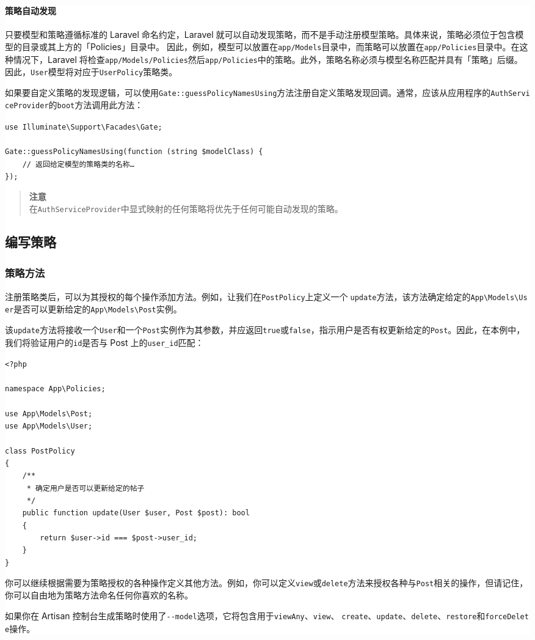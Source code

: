 

<a name="policy-auto-discovery"></a>
#### 策略自动发现

只要模型和策略遵循标准的 Laravel 命名约定，Laravel 就可以自动发现策略，而不是手动注册模型策略。具体来说，策略必须位于包含模型的目录或其上方的「Policies」目录中。 因此，例如，模型可以放置在`app/Models`目录中，而策略可以放置在`app/Policies`目录中。在这种情况下，Laravel 将检查`app/Models/Policies`然后`app/Policies`中的策略。此外，策略名称必须与模型名称匹配并具有「策略」后缀。 因此，`User`模型将对应于`UserPolicy`策略类。

如果要自定义策略的发现逻辑，可以使用`Gate::guessPolicyNamesUsing`方法注册自定义策略发现回调。通常，应该从应用程序的`AuthServiceProvider`的`boot`方法调用此方法：

    use Illuminate\Support\Facades\Gate;

    Gate::guessPolicyNamesUsing(function (string $modelClass) {
        // 返回给定模型的策略类的名称…
    });

> **注意**  
> 在`AuthServiceProvider`中显式映射的任何策略将优先于任何可能自动发现的策略。

<a name="writing-policies"></a>
## 编写策略

<a name="policy-methods"></a>
### 策略方法

注册策略类后，可以为其授权的每个操作添加方法。例如，让我们在`PostPolicy`上定义一个 `update`方法，该方法确定给定的`App\Models\User`是否可以更新给定的`App\Models\Post`实例。

该`update`方法将接收一个`User`和一个`Post`实例作为其参数，并应返回`true`或`false`，指示用户是否有权更新给定的`Post`。因此，在本例中，我们将验证用户的`id`是否与 Post 上的`user_id`匹配：

    <?php

    namespace App\Policies;

    use App\Models\Post;
    use App\Models\User;

    class PostPolicy
    {
        /**
         * 确定用户是否可以更新给定的帖子
         */
        public function update(User $user, Post $post): bool
        {
            return $user->id === $post->user_id;
        }
    }



你可以继续根据需要为策略授权的各种操作定义其他方法。例如，你可以定义`view`或`delete`方法来授权各种与`Post`相关的操作，但请记住，你可以自由地为策略方法命名任何你喜欢的名称。

如果你在 Artisan 控制台生成策略时使用了`--model`选项，它将包含用于`viewAny`、`view`、 `create`、`update`、`delete`、`restore`和`forceDelete`操作。
